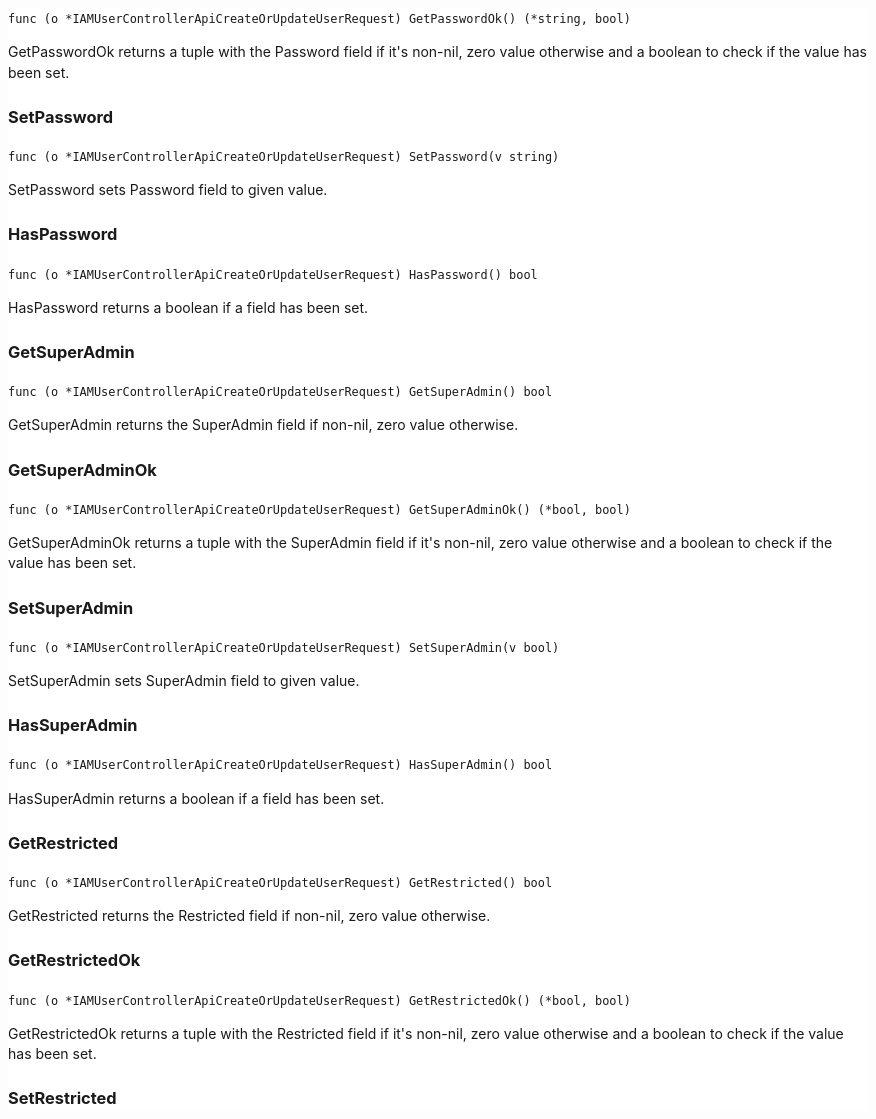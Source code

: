 `func (o *IAMUserControllerApiCreateOrUpdateUserRequest) GetPasswordOk() (*string, bool)`

GetPasswordOk returns a tuple with the Password field if it's non-nil, zero value otherwise
and a boolean to check if the value has been set.

### SetPassword

`func (o *IAMUserControllerApiCreateOrUpdateUserRequest) SetPassword(v string)`

SetPassword sets Password field to given value.

### HasPassword

`func (o *IAMUserControllerApiCreateOrUpdateUserRequest) HasPassword() bool`

HasPassword returns a boolean if a field has been set.

### GetSuperAdmin

`func (o *IAMUserControllerApiCreateOrUpdateUserRequest) GetSuperAdmin() bool`

GetSuperAdmin returns the SuperAdmin field if non-nil, zero value otherwise.

### GetSuperAdminOk

`func (o *IAMUserControllerApiCreateOrUpdateUserRequest) GetSuperAdminOk() (*bool, bool)`

GetSuperAdminOk returns a tuple with the SuperAdmin field if it's non-nil, zero value otherwise
and a boolean to check if the value has been set.

### SetSuperAdmin

`func (o *IAMUserControllerApiCreateOrUpdateUserRequest) SetSuperAdmin(v bool)`

SetSuperAdmin sets SuperAdmin field to given value.

### HasSuperAdmin

`func (o *IAMUserControllerApiCreateOrUpdateUserRequest) HasSuperAdmin() bool`

HasSuperAdmin returns a boolean if a field has been set.

### GetRestricted

`func (o *IAMUserControllerApiCreateOrUpdateUserRequest) GetRestricted() bool`

GetRestricted returns the Restricted field if non-nil, zero value otherwise.

### GetRestrictedOk

`func (o *IAMUserControllerApiCreateOrUpdateUserRequest) GetRestrictedOk() (*bool, bool)`

GetRestrictedOk returns a tuple with the Restricted field if it's non-nil, zero value otherwise
and a boolean to check if the value has been set.

### SetRestricted
